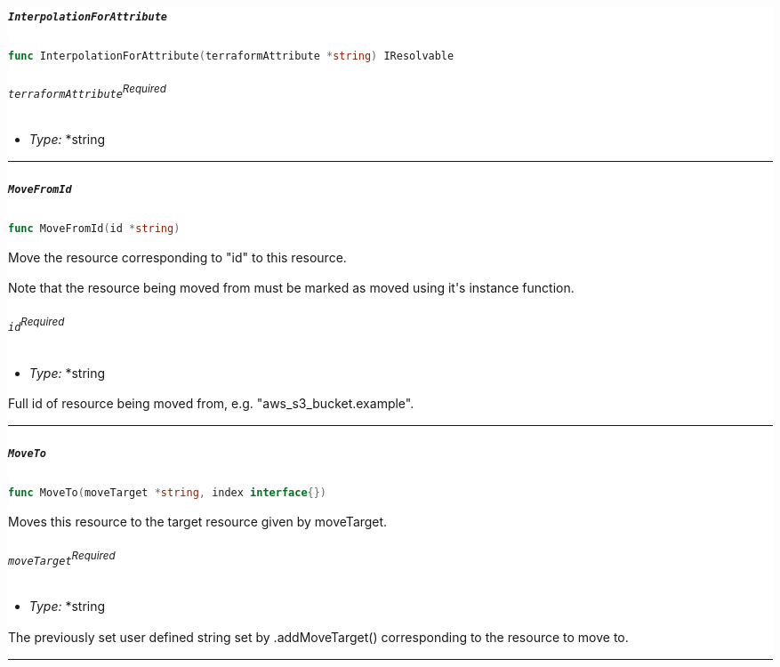 ##### `InterpolationForAttribute` <a name="InterpolationForAttribute" id="@cdktf/provider-opentelekomcloud.dcVirtualInterfacePeerV3.DcVirtualInterfacePeerV3.interpolationForAttribute"></a>

```go
func InterpolationForAttribute(terraformAttribute *string) IResolvable
```

###### `terraformAttribute`<sup>Required</sup> <a name="terraformAttribute" id="@cdktf/provider-opentelekomcloud.dcVirtualInterfacePeerV3.DcVirtualInterfacePeerV3.interpolationForAttribute.parameter.terraformAttribute"></a>

- *Type:* *string

---

##### `MoveFromId` <a name="MoveFromId" id="@cdktf/provider-opentelekomcloud.dcVirtualInterfacePeerV3.DcVirtualInterfacePeerV3.moveFromId"></a>

```go
func MoveFromId(id *string)
```

Move the resource corresponding to "id" to this resource.

Note that the resource being moved from must be marked as moved using it's instance function.

###### `id`<sup>Required</sup> <a name="id" id="@cdktf/provider-opentelekomcloud.dcVirtualInterfacePeerV3.DcVirtualInterfacePeerV3.moveFromId.parameter.id"></a>

- *Type:* *string

Full id of resource being moved from, e.g. "aws_s3_bucket.example".

---

##### `MoveTo` <a name="MoveTo" id="@cdktf/provider-opentelekomcloud.dcVirtualInterfacePeerV3.DcVirtualInterfacePeerV3.moveTo"></a>

```go
func MoveTo(moveTarget *string, index interface{})
```

Moves this resource to the target resource given by moveTarget.

###### `moveTarget`<sup>Required</sup> <a name="moveTarget" id="@cdktf/provider-opentelekomcloud.dcVirtualInterfacePeerV3.DcVirtualInterfacePeerV3.moveTo.parameter.moveTarget"></a>

- *Type:* *string

The previously set user defined string set by .addMoveTarget() corresponding to the resource to move to.

---